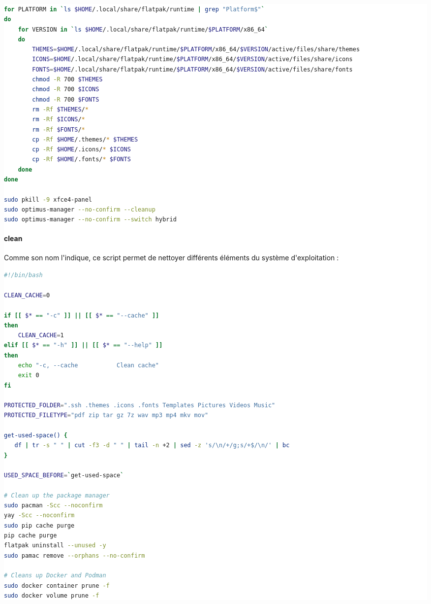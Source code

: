 ```bash
for PLATFORM in `ls $HOME/.local/share/flatpak/runtime | grep "Platform$"`
do
    for VERSION in `ls $HOME/.local/share/flatpak/runtime/$PLATFORM/x86_64`
    do
        THEMES=$HOME/.local/share/flatpak/runtime/$PLATFORM/x86_64/$VERSION/active/files/share/themes
        ICONS=$HOME/.local/share/flatpak/runtime/$PLATFORM/x86_64/$VERSION/active/files/share/icons
        FONTS=$HOME/.local/share/flatpak/runtime/$PLATFORM/x86_64/$VERSION/active/files/share/fonts
        chmod -R 700 $THEMES
        chmod -R 700 $ICONS
        chmod -R 700 $FONTS
        rm -Rf $THEMES/*
        rm -Rf $ICONS/*
        rm -Rf $FONTS/*
        cp -Rf $HOME/.themes/* $THEMES
        cp -Rf $HOME/.icons/* $ICONS
        cp -Rf $HOME/.fonts/* $FONTS
    done
done

sudo pkill -9 xfce4-panel
sudo optimus-manager --no-confirm --cleanup
sudo optimus-manager --no-confirm --switch hybrid
```

#### clean

Comme son nom l'indique, ce script permet de nettoyer différents éléments du système d'exploitation :

```bash
#!/bin/bash

CLEAN_CACHE=0

if [[ $* == "-c" ]] || [[ $* == "--cache" ]]
then
    CLEAN_CACHE=1
elif [[ $* == "-h" ]] || [[ $* == "--help" ]]
then
    echo "-c, --cache           Clean cache"
    exit 0
fi

PROTECTED_FOLDER=".ssh .themes .icons .fonts Templates Pictures Videos Music"
PROTECTED_FILETYPE="pdf zip tar gz 7z wav mp3 mp4 mkv mov"

get-used-space() {
   df | tr -s " " | cut -f3 -d " " | tail -n +2 | sed -z 's/\n/+/g;s/+$/\n/' | bc
}

USED_SPACE_BEFORE=`get-used-space`

# Clean up the package manager
sudo pacman -Scc --noconfirm
yay -Scc --noconfirm
sudo pip cache purge
pip cache purge
flatpak uninstall --unused -y
sudo pamac remove --orphans --no-confirm

# Cleans up Docker and Podman
sudo docker container prune -f
sudo docker volume prune -f
```